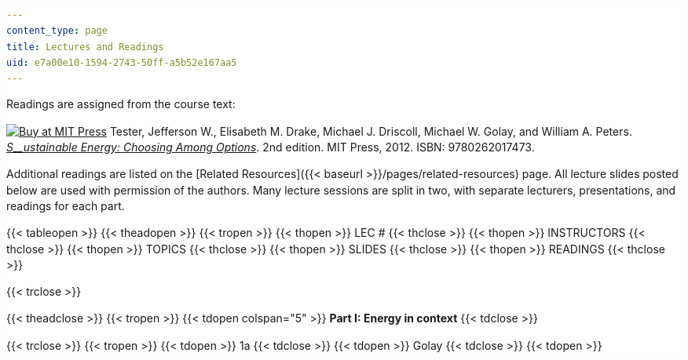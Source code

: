 ```yaml
---
content_type: page
title: Lectures and Readings
uid: e7a00e10-1594-2743-50ff-a5b52e167aa5
---
```


Readings are assigned from the course text:

[![Buy at MIT Press](/images/mp_logo.gif)](https://mitpress.mit.edu/9780262017473) Tester, Jefferson W., Elisabeth M. Drake, Michael J. Driscoll, Michael W. Golay, and William A. Peters. [_S__ustainable Energy: Choosing Among Options_](https://mitpress.mit.edu/9780262017473). 2nd edition. MIT Press, 2012. ISBN: 9780262017473.

Additional readings are listed on the [Related Resources]({{< baseurl >}}/pages/related-resources) page. All lecture slides posted below are used with permission of the authors. Many lecture sessions are split in two, with separate lecturers, presentations, and readings for each part.

{{< tableopen >}}
{{< theadopen >}}
{{< tropen >}}
{{< thopen >}}
LEC #
{{< thclose >}}
{{< thopen >}}
INSTRUCTORS
{{< thclose >}}
{{< thopen >}}
TOPICS
{{< thclose >}}
{{< thopen >}}
SLIDES
{{< thclose >}}
{{< thopen >}}
READINGS
{{< thclose >}}

{{< trclose >}}

{{< theadclose >}}
{{< tropen >}}
{{< tdopen colspan="5" >}}
**Part I: Energy in context**
{{< tdclose >}}

{{< trclose >}}
{{< tropen >}}
{{< tdopen >}}
1a
{{< tdclose >}}
{{< tdopen >}}
Golay
{{< tdclose >}}
{{< tdopen >}}
